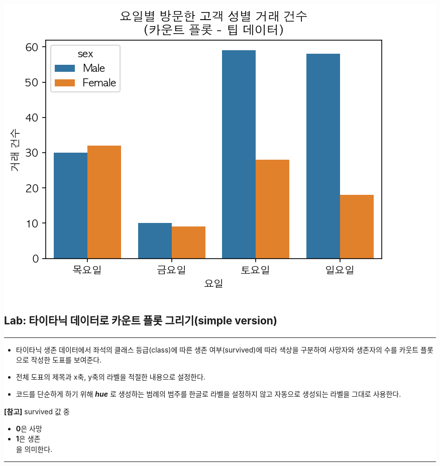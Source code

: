 ```python
```


![04](img/seaborn04.png)


## Lab: 타이타닉 데이터로 카운트 플롯 그리기(simple version)

- - - 

- 타이타닉 생존 데이터에서 좌석의 클래스 등급(class)에 따른 생존 여부(survived)에 따라 색상을 구분하여 사망자와 생존자의 수를 카웃트 플롯으로 작성한 도표를 보여준다.

- 전체 도표의 제목과 x축, y축의 라벨을 적절한 내용으로 설정한다. 

- 코드를 단순하게 하기 위해 ***hue*** 로 생성하는 범례의 범주를 한글로 라벨을 설정하지 않고 자동으로 생성되는 라벨을 그대로 사용한다.


**[참고]**
survived 값 중
- **0**은 사망
- **1**은 생존  
을 의미한다.

- - -
